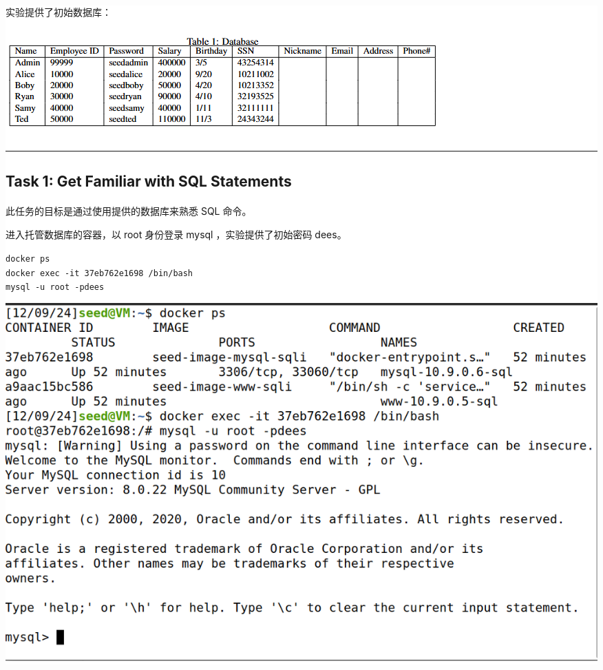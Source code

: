 实验提供了初始数据库：

![0-3](../image/0-3.png)

---

## Task 1: Get Familiar with SQL Statements

此任务的目标是通过使用提供的数据库来熟悉 SQL 命令。

进入托管数据库的容器，以 root 身份登录 mysql ，实验提供了初始密码 dees。

```shell
docker ps
docker exec -it 37eb762e1698 /bin/bash
mysql -u root -pdees
```

![1-1](../image/1-1.png)
